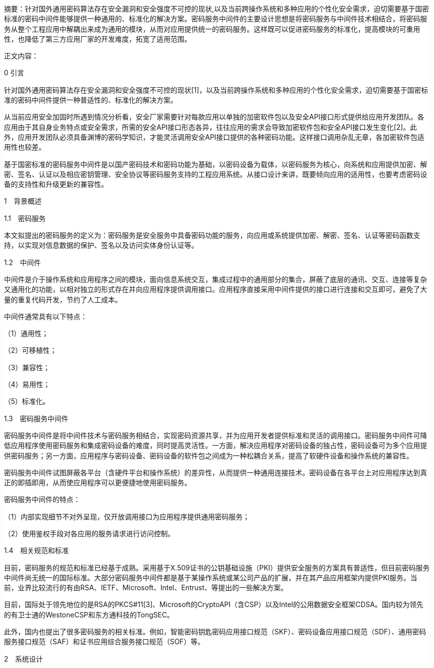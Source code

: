 
摘要：针对国外通用密码算法存在安全漏洞和安全强度不可控的现状,以及当前跨操作系统和多种应用的个性化安全需求，迫切需要基于国密标准的密码中间件能够提供一种通用的、标准化的解决方案。密码服务中间件的主要设计思想是将密码服务与中间件技术相结合，将密码服务从整个工程应用中解耦出来成为通用的模块，从而对应用提供统一的密码服务。这样既可以促进密码服务的标准化，提高模块的可重用性，也降低了第三方应用厂家的开发难度，拓宽了适用范围。

正文内容：

0 引言

针对国外通用密码算法存在安全漏洞和安全强度不可控的现状[1]，以及当前跨操作系统和多种应用的个性化安全需求，迫切需要基于国密标准的密码中间件提供一种普适性的、标准化的解决方案。

从当前应用安全加固时所遇到情况分析看，安全厂家需要针对每款应用以单独的加密软件包以及安全API接口形式提供给应用开发团队。各应用由于其自身业务特点或安全需求，所需的安全API接口形态各异，往往应用的需求会导致加密软件包和安全API接口发生变化[2]。此外，应用开发团队必须具备渊博的密码学知识，才能灵活调用安全API接口提供的各种密码功能。这样接口调用杂乱无章，各加密软件包适用性也较差。

基于国密标准的密码服务中间件是以国产密码技术和密码功能为基础，以密码设备为载体，以密码服务为核心，向系统和应用提供加密、解密、签名、认证以及相应密钥管理、安全协议等密码服务支持的工程应用系统。从接口设计来讲，既要倾向应用的适用性，也要考虑密码设备的支持性和升级更新的兼容性。

1　背景概述

1.1　密码服务

本文拟提出的密码服务的定义为：密码服务是安全服务中具备密码功能的服务，向应用或系统提供加密、解密、签名、认证等密码函数支持，以实现对信息数据的保护、签名以及访问实体身份认证等。

1.2　中间件

中间件是介于操作系统和应用程序之间的模块，面向信息系统交互，集成过程中的通用部分的集合，屏蔽了底层的通讯、交互、连接等复杂又通用化的功能，以相对独立的形式存在并向应用程序提供调用接口。应用程序直接采用中间件提供的接口进行连接和交互即可，避免了大量的重复代码开发，节约了人工成本。

中间件通常具有以下特点：

（1）通用性；

（2）可移植性；

（3）兼容性；

（4）易用性；

（5）标准化。

1.3　密码服务中间件

密码服务中间件是将中间件技术与密码服务相结合，实现密码资源共享，并为应用开发者提供标准和灵活的调用接口。密码服务中间件可降低应用程序使用密码服务和集成密码设备的难度，同时提高灵活性。一方面，解决应用程序对密码设备的独占性，密码设备可为多个应用提供密码服务；另一方面，应用程序与密码设备、密码设备的软件包之间成为一种松耦合关系，提高了软硬件设备和操作系统的兼容性。

密码服务中间件试图屏蔽各平台（含硬件平台和操作系统）的差异性，从而提供一种通用连接技术。密码设备在各平台上对应用程序达到真正的即插即用，从而使应用程序可以更便捷地使用密码服务。

密码服务中间件的特点：

（1）内部实现细节不对外呈现，仅开放调用接口为应用程序提供通用密码服务；

（2）使用鉴权手段对各应用的服务请求进行访问控制。

1.4　相关规范和标准

目前，密码服务的规范和标准已经基于成熟。采用基于X.509证书的公钥基础设施（PKI）提供安全服务的方案具有普适性，但目前密码服务中间件尚无统一的国际标准。大部分密码服务中间件都是基于某操作系统或某公司产品的扩展，并在其产品应用框架内提供PKI服务。当前，业界比较流行的有由RSA、IETF、Microsoft、Intel、Entrust、等提出的一些解决方案。

目前，国际处于领先地位的是RSA的PKCS#11[3]、Microsoft的CryptoAPI（含CSP）以及Intel的公用数据安全框架CDSA。国内较为领先的有卫士通的WestoneCSP和东方通科技的TongSEC。

此外，国内也提出了很多密码服务的相关标准。例如，智能密码钥匙密码应用接口规范（SKF）、密码设备应用接口规范（SDF）、通用密码服务接口规范（SAF）和证书应用综合服务接口规范（SOF）等。

2　系统设计
